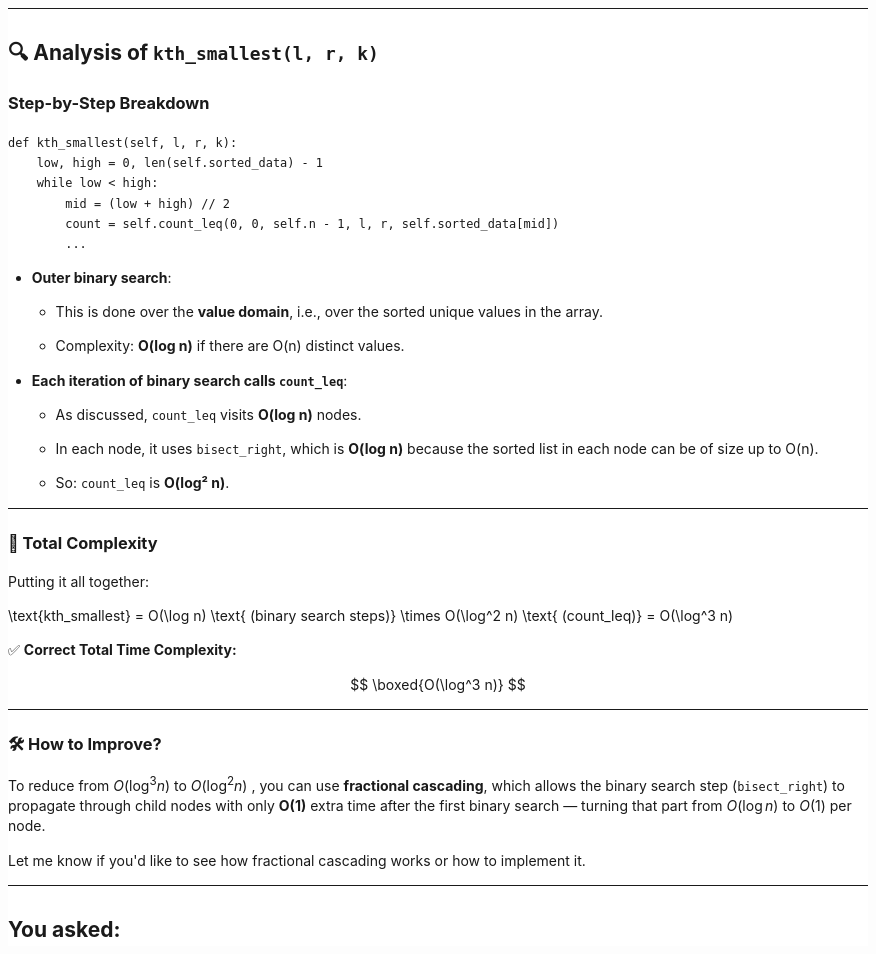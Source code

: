 * * *

🔍 Analysis of `kth_smallest(l, r, k)`
--------------------------------------

### Step-by-Step Breakdown

    def kth_smallest(self, l, r, k):
        low, high = 0, len(self.sorted_data) - 1
        while low < high:
            mid = (low + high) // 2
            count = self.count_leq(0, 0, self.n - 1, l, r, self.sorted_data[mid])
            ...
    

*   **Outer binary search**:
    
    *   This is done over the **value domain**, i.e., over the sorted unique values in the array.
        
    *   Complexity: **O(log n)** if there are O(n) distinct values.
        
*   **Each iteration of binary search calls `count_leq`**:
    
    *   As discussed, `count_leq` visits **O(log n)** nodes.
        
    *   In each node, it uses `bisect_right`, which is **O(log n)** because the sorted list in each node can be of size up to O(n).
        
    *   So: `count_leq` is **O(log² n)**.
        

* * *

### 🧮 Total Complexity

Putting it all together:

\\text{kth\_smallest} = O(\\log n) \\text{ (binary search steps)} \\times O(\\log^2 n) \\text{ (count\_leq)} = O(\\log^3 n)

✅ **Correct Total Time Complexity:**

$$
\boxed{O(\log^3 n)}
$$

* * *

### 🛠 How to Improve?

To reduce from  $O(\log^3 n)$  to  $O(\log^2 n)$ , you can use **fractional cascading**, which allows the binary search step (`bisect_right`) to propagate through child nodes with only **O(1)** extra time after the first binary search — turning that part from  $O(\log n)$  to  $O(1)$  per node.

Let me know if you'd like to see how fractional cascading works or how to implement it.

---

You asked:
----------
